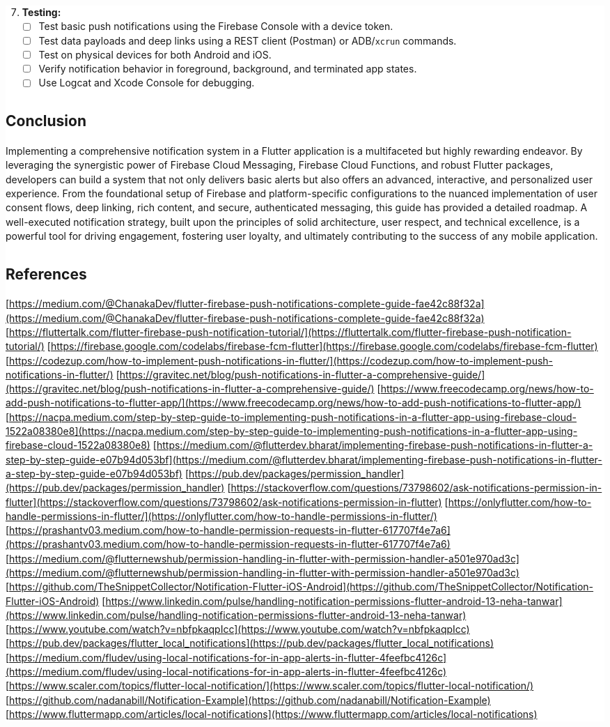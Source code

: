 7.  **Testing:**
    *   [ ] Test basic push notifications using the Firebase Console with a device token.
    *   [ ] Test data payloads and deep links using a REST client (Postman) or ADB/`xcrun` commands.
    *   [ ] Test on physical devices for both Android and iOS.
    *   [ ] Verify notification behavior in foreground, background, and terminated app states.
    *   [ ] Use Logcat and Xcode Console for debugging.

## Conclusion

Implementing a comprehensive notification system in a Flutter application is a multifaceted but highly rewarding endeavor. By leveraging the synergistic power of Firebase Cloud Messaging, Firebase Cloud Functions, and robust Flutter packages, developers can build a system that not only delivers basic alerts but also offers an advanced, interactive, and personalized user experience. From the foundational setup of Firebase and platform-specific configurations to the nuanced implementation of user consent flows, deep linking, rich content, and secure, authenticated messaging, this guide has provided a detailed roadmap. A well-executed notification strategy, built upon the principles of solid architecture, user respect, and technical excellence, is a powerful tool for driving engagement, fostering user loyalty, and ultimately contributing to the success of any mobile application.

## References
[https://medium.com/@ChanakaDev/flutter-firebase-push-notifications-complete-guide-fae42c88f32a](https://medium.com/@ChanakaDev/flutter-firebase-push-notifications-complete-guide-fae42c88f32a)
[https://fluttertalk.com/flutter-firebase-push-notification-tutorial/](https://fluttertalk.com/flutter-firebase-push-notification-tutorial/)
[https://firebase.google.com/codelabs/firebase-fcm-flutter](https://firebase.google.com/codelabs/firebase-fcm-flutter)
[https://codezup.com/how-to-implement-push-notifications-in-flutter/](https://codezup.com/how-to-implement-push-notifications-in-flutter/)
[https://gravitec.net/blog/push-notifications-in-flutter-a-comprehensive-guide/](https://gravitec.net/blog/push-notifications-in-flutter-a-comprehensive-guide/)
[https://www.freecodecamp.org/news/how-to-add-push-notifications-to-flutter-app/](https://www.freecodecamp.org/news/how-to-add-push-notifications-to-flutter-app/)
[https://nacpa.medium.com/step-by-step-guide-to-implementing-push-notifications-in-a-flutter-app-using-firebase-cloud-1522a08380e8](https://nacpa.medium.com/step-by-step-guide-to-implementing-push-notifications-in-a-flutter-app-using-firebase-cloud-1522a08380e8)
[https://medium.com/@flutterdev.bharat/implementing-firebase-push-notifications-in-flutter-a-step-by-step-guide-e07b94d053bf](https://medium.com/@flutterdev.bharat/implementing-firebase-push-notifications-in-flutter-a-step-by-step-guide-e07b94d053bf)
[https://pub.dev/packages/permission_handler](https://pub.dev/packages/permission_handler)
[https://stackoverflow.com/questions/73798602/ask-notifications-permission-in-flutter](https://stackoverflow.com/questions/73798602/ask-notifications-permission-in-flutter)
[https://onlyflutter.com/how-to-handle-permissions-in-flutter/](https://onlyflutter.com/how-to-handle-permissions-in-flutter/)
[https://prashantv03.medium.com/how-to-handle-permission-requests-in-flutter-617707f4e7a6](https://prashantv03.medium.com/how-to-handle-permission-requests-in-flutter-617707f4e7a6)
[https://medium.com/@flutternewshub/permission-handling-in-flutter-with-permission-handler-a501e970ad3c](https://medium.com/@flutternewshub/permission-handling-in-flutter-with-permission-handler-a501e970ad3c)
[https://github.com/TheSnippetCollector/Notification-Flutter-iOS-Android](https://github.com/TheSnippetCollector/Notification-Flutter-iOS-Android)
[https://www.linkedin.com/pulse/handling-notification-permissions-flutter-android-13-neha-tanwar](https://www.linkedin.com/pulse/handling-notification-permissions-flutter-android-13-neha-tanwar)
[https://www.youtube.com/watch?v=nbfpkaqpIcc](https://www.youtube.com/watch?v=nbfpkaqpIcc)
[https://pub.dev/packages/flutter_local_notifications](https://pub.dev/packages/flutter_local_notifications)
[https://medium.com/fludev/using-local-notifications-for-in-app-alerts-in-flutter-4feefbc4126c](https://medium.com/fludev/using-local-notifications-for-in-app-alerts-in-flutter-4feefbc4126c)
[https://www.scaler.com/topics/flutter-local-notification/](https://www.scaler.com/topics/flutter-local-notification/)
[https://github.com/nadanabill/Notification-Example](https://github.com/nadanabill/Notification-Example)
[https://www.fluttermapp.com/articles/local-notifications](https://www.fluttermapp.com/articles/local-notifications)